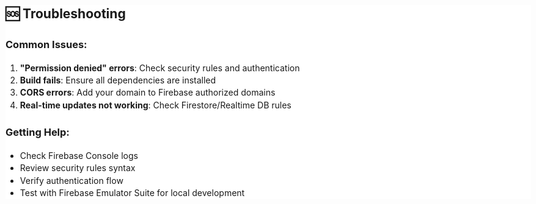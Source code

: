 ## 🆘 Troubleshooting

### Common Issues:
1. **"Permission denied" errors**: Check security rules and authentication
2. **Build fails**: Ensure all dependencies are installed
3. **CORS errors**: Add your domain to Firebase authorized domains
4. **Real-time updates not working**: Check Firestore/Realtime DB rules

### Getting Help:
- Check Firebase Console logs
- Review security rules syntax
- Verify authentication flow
- Test with Firebase Emulator Suite for local development 